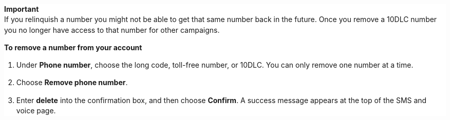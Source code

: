 **Important**  
If you relinquish a number you might not be able to get that same number back in the future\. Once you remove a 10DLC number you no longer have access to that number for other campaigns\. 

**To remove a number from your account**

1. Under **Phone number**, choose the long code, toll\-free number, or 10DLC\. You can only remove one number at a time\.

1. Choose **Remove phone number**\.

1. Enter **delete** into the confirmation box, and then choose **Confirm**\. A success message appears at the top of the SMS and voice page\.